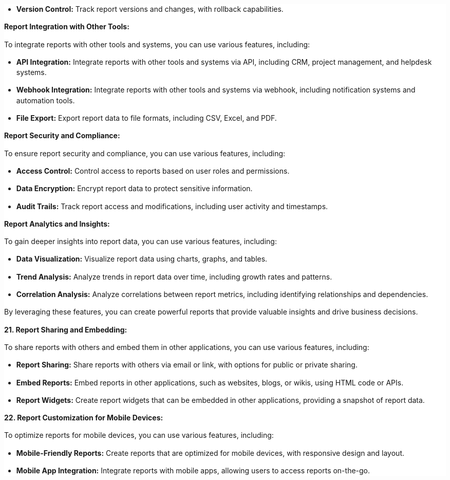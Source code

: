 - **Version Control:** Track report versions and changes, with rollback capabilities.

**Report Integration with Other Tools:**

To integrate reports with other tools and systems, you can use various features, including:

- **API Integration:** Integrate reports with other tools and systems via API, including CRM, project management, and helpdesk systems.
    
- **Webhook Integration:** Integrate reports with other tools and systems via webhook, including notification systems and automation tools.
    
- **File Export:** Export report data to file formats, including CSV, Excel, and PDF.

**Report Security and Compliance:**

To ensure report security and compliance, you can use various features, including:

- **Access Control:** Control access to reports based on user roles and permissions.
    
- **Data Encryption:** Encrypt report data to protect sensitive information.
    
- **Audit Trails:** Track report access and modifications, including user activity and timestamps.

**Report Analytics and Insights:**

To gain deeper insights into report data, you can use various features, including:

- **Data Visualization:** Visualize report data using charts, graphs, and tables.
    
- **Trend Analysis:** Analyze trends in report data over time, including growth rates and patterns.
    
- **Correlation Analysis:** Analyze correlations between report metrics, including identifying relationships and dependencies.

By leveraging these features, you can create powerful reports that provide valuable insights and drive business decisions.

**21. Report Sharing and Embedding:**

To share reports with others and embed them in other applications, you can use various features, including:

- **Report Sharing:** Share reports with others via email or link, with options for public or private sharing.
    
- **Embed Reports:** Embed reports in other applications, such as websites, blogs, or wikis, using HTML code or APIs.
    
- **Report Widgets:** Create report widgets that can be embedded in other applications, providing a snapshot of report data.
    

**22. Report Customization for Mobile Devices:**

To optimize reports for mobile devices, you can use various features, including:

- **Mobile-Friendly Reports:** Create reports that are optimized for mobile devices, with responsive design and layout.
    
- **Mobile App Integration:** Integrate reports with mobile apps, allowing users to access reports on-the-go.
    